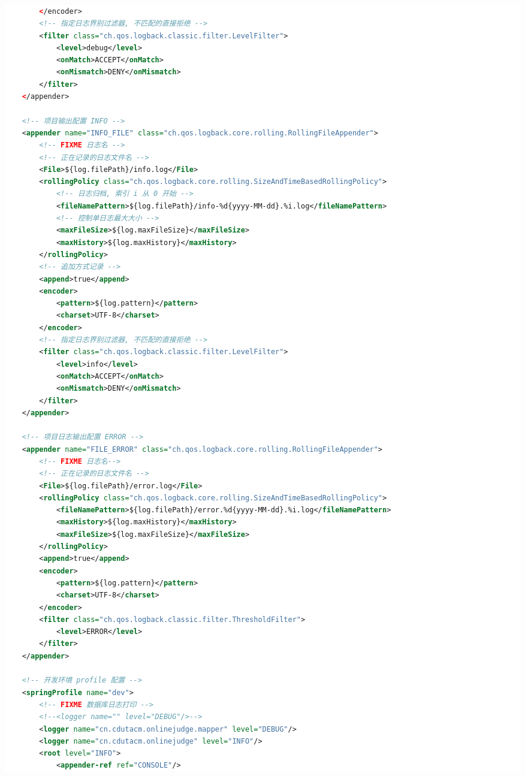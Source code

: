 ```xml
        </encoder>
        <!-- 指定日志界别过滤器, 不匹配的直接拒绝 -->
        <filter class="ch.qos.logback.classic.filter.LevelFilter">
            <level>debug</level>
            <onMatch>ACCEPT</onMatch>
            <onMismatch>DENY</onMismatch>
        </filter>
    </appender>
    
    <!-- 项目输出配置 INFO -->
    <appender name="INFO_FILE" class="ch.qos.logback.core.rolling.RollingFileAppender">
        <!-- FIXME 日志名 -->
        <!-- 正在记录的日志文件名 -->
        <File>${log.filePath}/info.log</File>
        <rollingPolicy class="ch.qos.logback.core.rolling.SizeAndTimeBasedRollingPolicy">
            <!-- 日志归档, 索引 i 从 0 开始 -->
            <fileNamePattern>${log.filePath}/info-%d{yyyy-MM-dd}.%i.log</fileNamePattern>
            <!-- 控制单日志最大大小 -->
            <maxFileSize>${log.maxFileSize}</maxFileSize>
            <maxHistory>${log.maxHistory}</maxHistory>
        </rollingPolicy>
        <!-- 追加方式记录 -->
        <append>true</append>
        <encoder>
            <pattern>${log.pattern}</pattern>
            <charset>UTF-8</charset>
        </encoder>
        <!-- 指定日志界别过滤器, 不匹配的直接拒绝 -->
        <filter class="ch.qos.logback.classic.filter.LevelFilter">
            <level>info</level>
            <onMatch>ACCEPT</onMatch>
            <onMismatch>DENY</onMismatch>
        </filter>
    </appender>
    
    <!-- 项目日志输出配置 ERROR -->
    <appender name="FILE_ERROR" class="ch.qos.logback.core.rolling.RollingFileAppender">
        <!-- FIXME 日志名-->
        <!-- 正在记录的日志文件名 -->
        <File>${log.filePath}/error.log</File>
        <rollingPolicy class="ch.qos.logback.core.rolling.SizeAndTimeBasedRollingPolicy">
            <fileNamePattern>${log.filePath}/error.%d{yyyy-MM-dd}.%i.log</fileNamePattern>
            <maxHistory>${log.maxHistory}</maxHistory>
            <maxFileSize>${log.maxFileSize}</maxFileSize>
        </rollingPolicy>
        <append>true</append>
        <encoder>
            <pattern>${log.pattern}</pattern>
            <charset>UTF-8</charset>
        </encoder>
        <filter class="ch.qos.logback.classic.filter.ThresholdFilter">
            <level>ERROR</level>
        </filter>
    </appender>
    
    <!-- 开发环境 profile 配置 -->
    <springProfile name="dev">
        <!-- FIXME 数据库日志打印 -->
        <!--<logger name="" level="DEBUG"/>-->
        <logger name="cn.cdutacm.onlinejudge.mapper" level="DEBUG"/>
        <logger name="cn.cdutacm.onlinejudge" level="INFO"/>
        <root level="INFO">
            <appender-ref ref="CONSOLE"/>
```